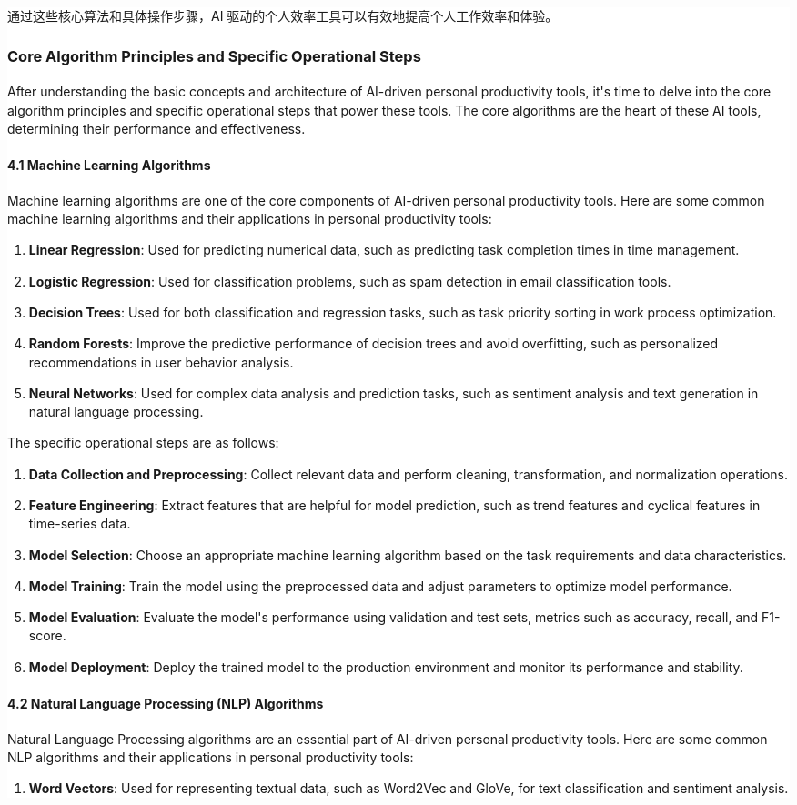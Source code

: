 通过这些核心算法和具体操作步骤，AI 驱动的个人效率工具可以有效地提高个人工作效率和体验。

### Core Algorithm Principles and Specific Operational Steps

After understanding the basic concepts and architecture of AI-driven personal productivity tools, it's time to delve into the core algorithm principles and specific operational steps that power these tools. The core algorithms are the heart of these AI tools, determining their performance and effectiveness.

#### 4.1 Machine Learning Algorithms

Machine learning algorithms are one of the core components of AI-driven personal productivity tools. Here are some common machine learning algorithms and their applications in personal productivity tools:

1. **Linear Regression**: Used for predicting numerical data, such as predicting task completion times in time management.

2. **Logistic Regression**: Used for classification problems, such as spam detection in email classification tools.

3. **Decision Trees**: Used for both classification and regression tasks, such as task priority sorting in work process optimization.

4. **Random Forests**: Improve the predictive performance of decision trees and avoid overfitting, such as personalized recommendations in user behavior analysis.

5. **Neural Networks**: Used for complex data analysis and prediction tasks, such as sentiment analysis and text generation in natural language processing.

The specific operational steps are as follows:

1. **Data Collection and Preprocessing**: Collect relevant data and perform cleaning, transformation, and normalization operations.

2. **Feature Engineering**: Extract features that are helpful for model prediction, such as trend features and cyclical features in time-series data.

3. **Model Selection**: Choose an appropriate machine learning algorithm based on the task requirements and data characteristics.

4. **Model Training**: Train the model using the preprocessed data and adjust parameters to optimize model performance.

5. **Model Evaluation**: Evaluate the model's performance using validation and test sets, metrics such as accuracy, recall, and F1-score.

6. **Model Deployment**: Deploy the trained model to the production environment and monitor its performance and stability.

#### 4.2 Natural Language Processing (NLP) Algorithms

Natural Language Processing algorithms are an essential part of AI-driven personal productivity tools. Here are some common NLP algorithms and their applications in personal productivity tools:

1. **Word Vectors**: Used for representing textual data, such as Word2Vec and GloVe, for text classification and sentiment analysis.
